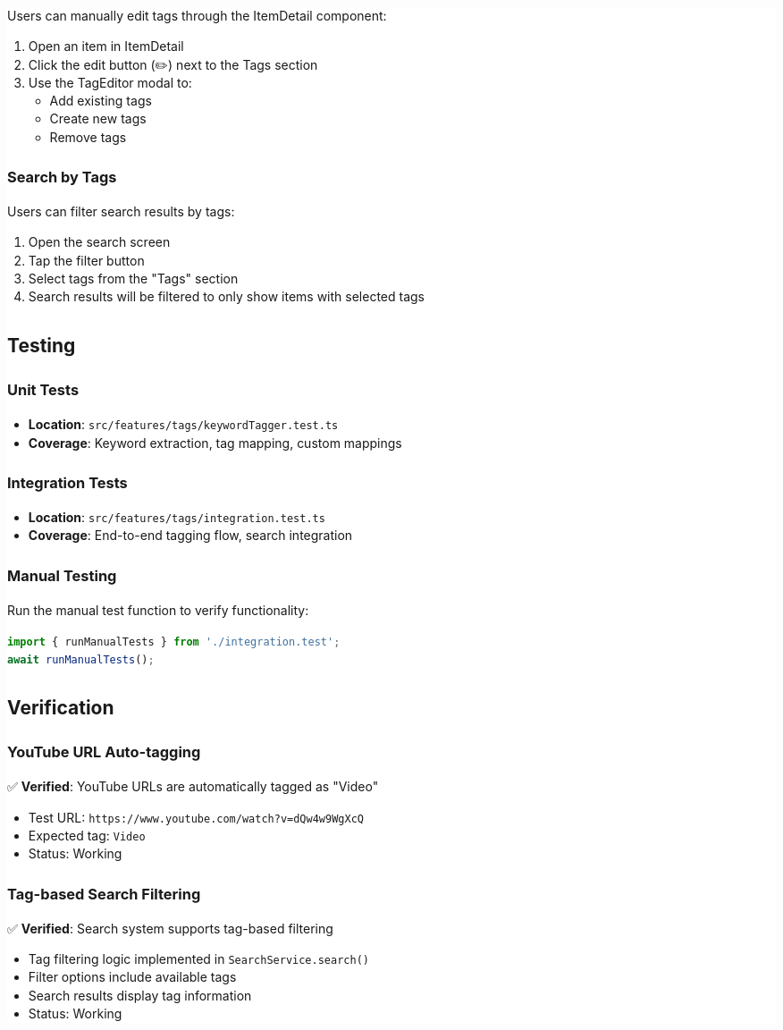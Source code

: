 Users can manually edit tags through the ItemDetail component:

1. Open an item in ItemDetail
2. Click the edit button (✏️) next to the Tags section
3. Use the TagEditor modal to:
   - Add existing tags
   - Create new tags
   - Remove tags

### Search by Tags

Users can filter search results by tags:

1. Open the search screen
2. Tap the filter button
3. Select tags from the "Tags" section
4. Search results will be filtered to only show items with selected tags

## Testing

### Unit Tests
- **Location**: `src/features/tags/keywordTagger.test.ts`
- **Coverage**: Keyword extraction, tag mapping, custom mappings

### Integration Tests
- **Location**: `src/features/tags/integration.test.ts`
- **Coverage**: End-to-end tagging flow, search integration

### Manual Testing
Run the manual test function to verify functionality:

```typescript
import { runManualTests } from './integration.test';
await runManualTests();
```

## Verification

### YouTube URL Auto-tagging
✅ **Verified**: YouTube URLs are automatically tagged as "Video"
- Test URL: `https://www.youtube.com/watch?v=dQw4w9WgXcQ`
- Expected tag: `Video`
- Status: Working

### Tag-based Search Filtering
✅ **Verified**: Search system supports tag-based filtering
- Tag filtering logic implemented in `SearchService.search()`
- Filter options include available tags
- Search results display tag information
- Status: Working
